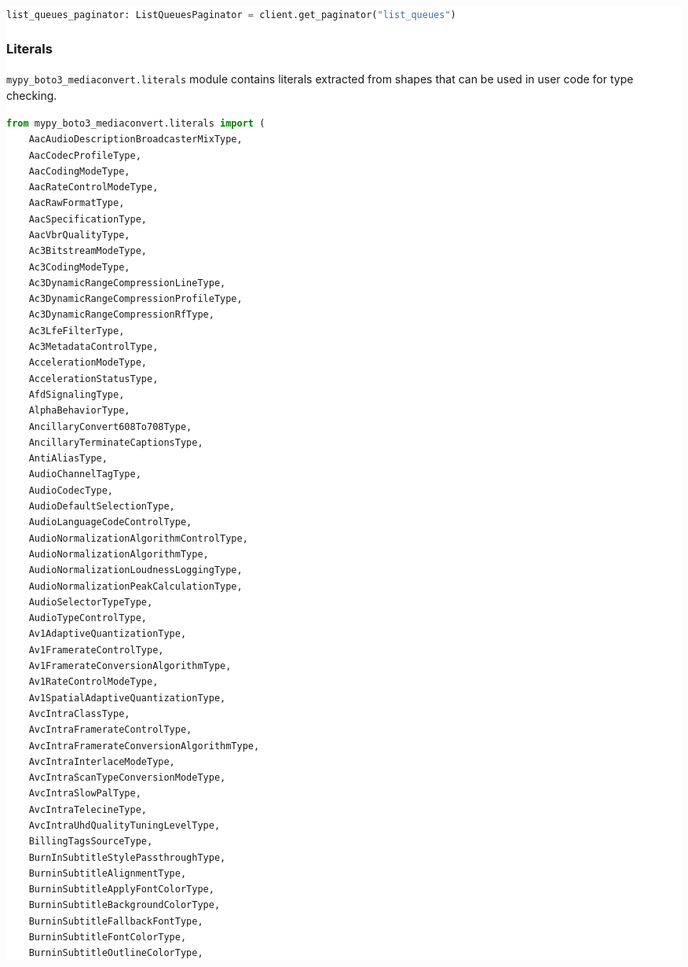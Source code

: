```python
list_queues_paginator: ListQueuesPaginator = client.get_paginator("list_queues")
```

<a id="literals"></a>

### Literals

`mypy_boto3_mediaconvert.literals` module contains literals extracted from
shapes that can be used in user code for type checking.

```python
from mypy_boto3_mediaconvert.literals import (
    AacAudioDescriptionBroadcasterMixType,
    AacCodecProfileType,
    AacCodingModeType,
    AacRateControlModeType,
    AacRawFormatType,
    AacSpecificationType,
    AacVbrQualityType,
    Ac3BitstreamModeType,
    Ac3CodingModeType,
    Ac3DynamicRangeCompressionLineType,
    Ac3DynamicRangeCompressionProfileType,
    Ac3DynamicRangeCompressionRfType,
    Ac3LfeFilterType,
    Ac3MetadataControlType,
    AccelerationModeType,
    AccelerationStatusType,
    AfdSignalingType,
    AlphaBehaviorType,
    AncillaryConvert608To708Type,
    AncillaryTerminateCaptionsType,
    AntiAliasType,
    AudioChannelTagType,
    AudioCodecType,
    AudioDefaultSelectionType,
    AudioLanguageCodeControlType,
    AudioNormalizationAlgorithmControlType,
    AudioNormalizationAlgorithmType,
    AudioNormalizationLoudnessLoggingType,
    AudioNormalizationPeakCalculationType,
    AudioSelectorTypeType,
    AudioTypeControlType,
    Av1AdaptiveQuantizationType,
    Av1FramerateControlType,
    Av1FramerateConversionAlgorithmType,
    Av1RateControlModeType,
    Av1SpatialAdaptiveQuantizationType,
    AvcIntraClassType,
    AvcIntraFramerateControlType,
    AvcIntraFramerateConversionAlgorithmType,
    AvcIntraInterlaceModeType,
    AvcIntraScanTypeConversionModeType,
    AvcIntraSlowPalType,
    AvcIntraTelecineType,
    AvcIntraUhdQualityTuningLevelType,
    BillingTagsSourceType,
    BurnInSubtitleStylePassthroughType,
    BurninSubtitleAlignmentType,
    BurninSubtitleApplyFontColorType,
    BurninSubtitleBackgroundColorType,
    BurninSubtitleFallbackFontType,
    BurninSubtitleFontColorType,
    BurninSubtitleOutlineColorType,
```
